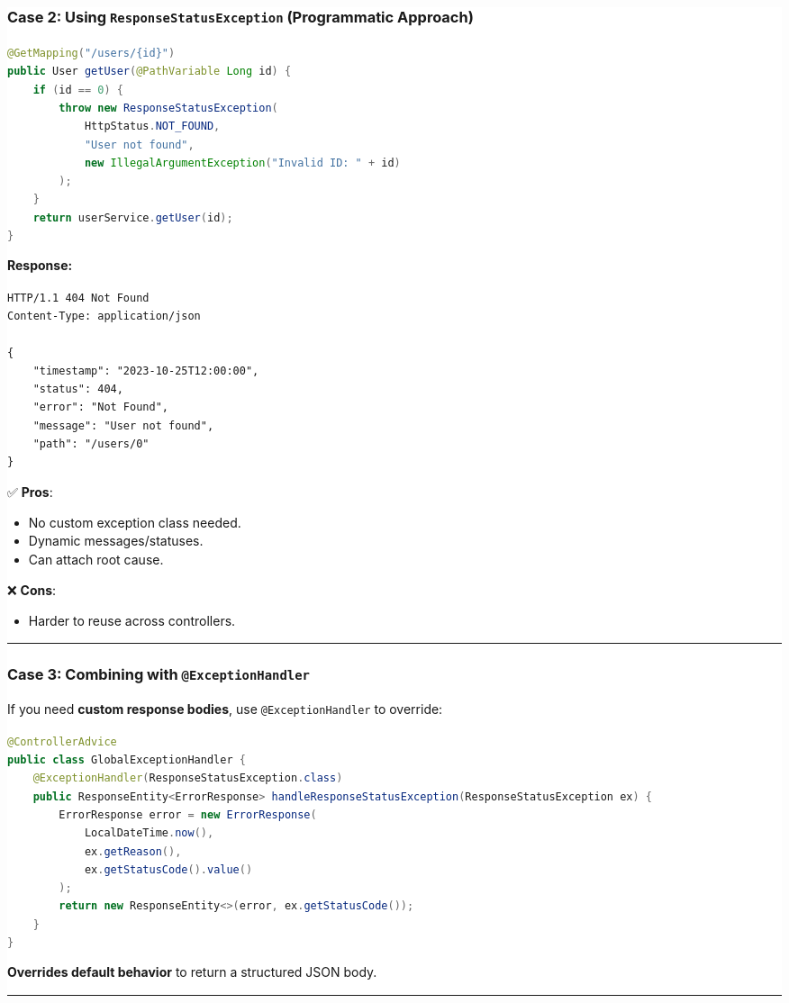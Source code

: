 ### **Case 2: Using `ResponseStatusException` (Programmatic Approach)**
```java
@GetMapping("/users/{id}")
public User getUser(@PathVariable Long id) {
    if (id == 0) {
        throw new ResponseStatusException(
            HttpStatus.NOT_FOUND,
            "User not found",
            new IllegalArgumentException("Invalid ID: " + id)
        );
    }
    return userService.getUser(id);
}
```
**Response:**
```http
HTTP/1.1 404 Not Found
Content-Type: application/json

{
    "timestamp": "2023-10-25T12:00:00",
    "status": 404,
    "error": "Not Found",
    "message": "User not found",
    "path": "/users/0"
}
```
✅ **Pros**:
- No custom exception class needed.
- Dynamic messages/statuses.
- Can attach root cause.

❌ **Cons**:
- Harder to reuse across controllers.

---

### **Case 3: Combining with `@ExceptionHandler`**
If you need **custom response bodies**, use `@ExceptionHandler` to override:
```java
@ControllerAdvice
public class GlobalExceptionHandler {
    @ExceptionHandler(ResponseStatusException.class)
    public ResponseEntity<ErrorResponse> handleResponseStatusException(ResponseStatusException ex) {
        ErrorResponse error = new ErrorResponse(
            LocalDateTime.now(),
            ex.getReason(),
            ex.getStatusCode().value()
        );
        return new ResponseEntity<>(error, ex.getStatusCode());
    }
}
```
**Overrides default behavior** to return a structured JSON body.

---